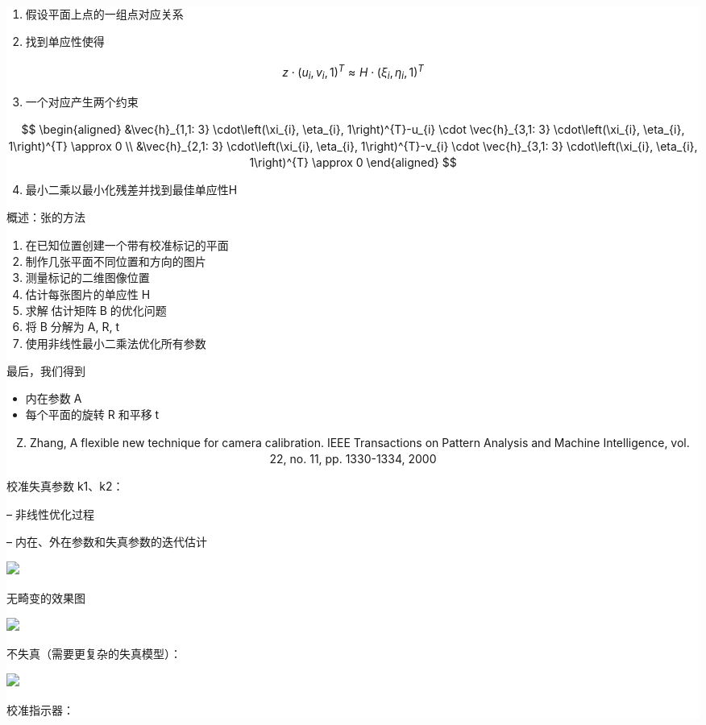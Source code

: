 1. 假设平面上点的一组点对应关系

2. 找到单应性使得

$$
z \cdot\left(u_{i}, v_{i}, 1\right)^{T} \approx H \cdot\left(\xi_{i}, \eta_{i}, 1\right)^{T}
$$

3. 一个对应产生两个约束

$$
\begin{aligned}
&\vec{h}_{1,1: 3} \cdot\left(\xi_{i}, \eta_{i}, 1\right)^{T}-u_{i} \cdot \vec{h}_{3,1: 3} \cdot\left(\xi_{i}, \eta_{i}, 1\right)^{T} \approx 0 \\
&\vec{h}_{2,1: 3} \cdot\left(\xi_{i}, \eta_{i}, 1\right)^{T}-v_{i} \cdot \vec{h}_{3,1: 3} \cdot\left(\xi_{i}, \eta_{i}, 1\right)^{T} \approx 0
\end{aligned}
$$

4. 最小二乘以最小化残差并找到最佳单应性H

概述：张的方法 

1. 在已知位置创建一个带有校准标记的平面 
2.  制作几张平面不同位置和方向的图片 
3. 测量标记的二维图像位置 
4. 估计每张图片的单应性 H 
5. 求解 估计矩阵 B 的优化问题 
6.  将 B 分解为 A, R, t 
7. 使用非线性最小二乘法优化所有参数

最后，我们得到 

- 内在参数 A 
- 每个平面的旋转 R 和平移 t

<center>Z. Zhang,
A flexible new technique for camera calibration.
IEEE Transactions on Pattern Analysis and Machine Intelligence, vol. 22, no. 11,
    pp. 1330-1334, 2000  </center>

校准失真参数 k1、k2： 

– 非线性优化过程 

– 内在、外在参数和失真参数的迭代估计

![](https://raw.githubusercontent.com/WenboLi-CN-DE/Picture/main/20220312192616.png)

无畸变的效果图

![](https://raw.githubusercontent.com/WenboLi-CN-DE/Picture/main/20220312192705.png)

不失真（需要更复杂的失真模型）：

![](https://raw.githubusercontent.com/WenboLi-CN-DE/Picture/main/20220312192752.png)

校准指示器：
